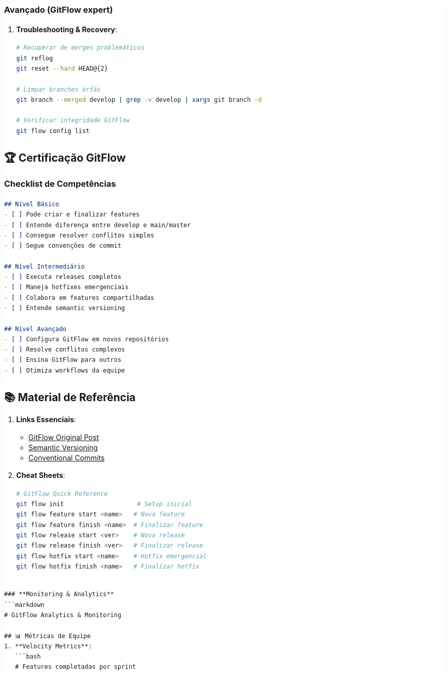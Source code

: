 ### **Avançado (GitFlow expert)**
1. **Troubleshooting & Recovery**:
   ```bash
   # Recuperar de merges problemáticos
   git reflog
   git reset --hard HEAD@{2}
   
   # Limpar branches órfãs
   git branch --merged develop | grep -v develop | xargs git branch -d
   
   # Verificar integridade GitFlow
   git flow config list
   ```

## 🏆 Certificação GitFlow
### **Checklist de Competências**
```markdown
## Nível Básico
- [ ] Pode criar e finalizar features
- [ ] Entende diferença entre develop e main/master
- [ ] Consegue resolver conflitos simples
- [ ] Segue convenções de commit

## Nível Intermediário  
- [ ] Executa releases completos
- [ ] Maneja hotfixes emergenciais
- [ ] Colabora em features compartilhadas
- [ ] Entende semantic versioning

## Nível Avançado
- [ ] Configura GitFlow em novos repositórios
- [ ] Resolve conflitos complexos
- [ ] Ensina GitFlow para outros
- [ ] Otimiza workflows da equipe
```

## 📚 Material de Referência
1. **Links Essenciais**:
   - [GitFlow Original Post](https://nvie.com/posts/a-successful-git-branching-model/)
   - [Semantic Versioning](https://semver.org/)
   - [Conventional Commits](https://www.conventionalcommits.org/)

2. **Cheat Sheets**:
   ```bash
   # GitFlow Quick Reference
   git flow init                    # Setup inicial
   git flow feature start <name>   # Nova feature
   git flow feature finish <name>  # Finalizar feature
   git flow release start <ver>    # Nova release
   git flow release finish <ver>   # Finalizar release
   git flow hotfix start <name>    # Hotfix emergencial
   git flow hotfix finish <name>   # Finalizar hotfix
   ```
```

### **Monitoring & Analytics**
```markdown
# GitFlow Analytics & Monitoring

## 📊 Métricas de Equipe
1. **Velocity Metrics**:
   ```bash
   # Features completadas por sprint
```